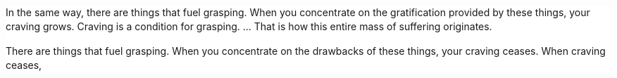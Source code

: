 In the same way, there are things that fuel grasping. When you
concentrate on the gratification provided by these things, your craving
grows. Craving is a condition for grasping. ... That is how this entire
mass of suffering originates.

There are things that fuel grasping. When you concentrate on the
drawbacks of these things, your craving ceases. When craving ceases,
